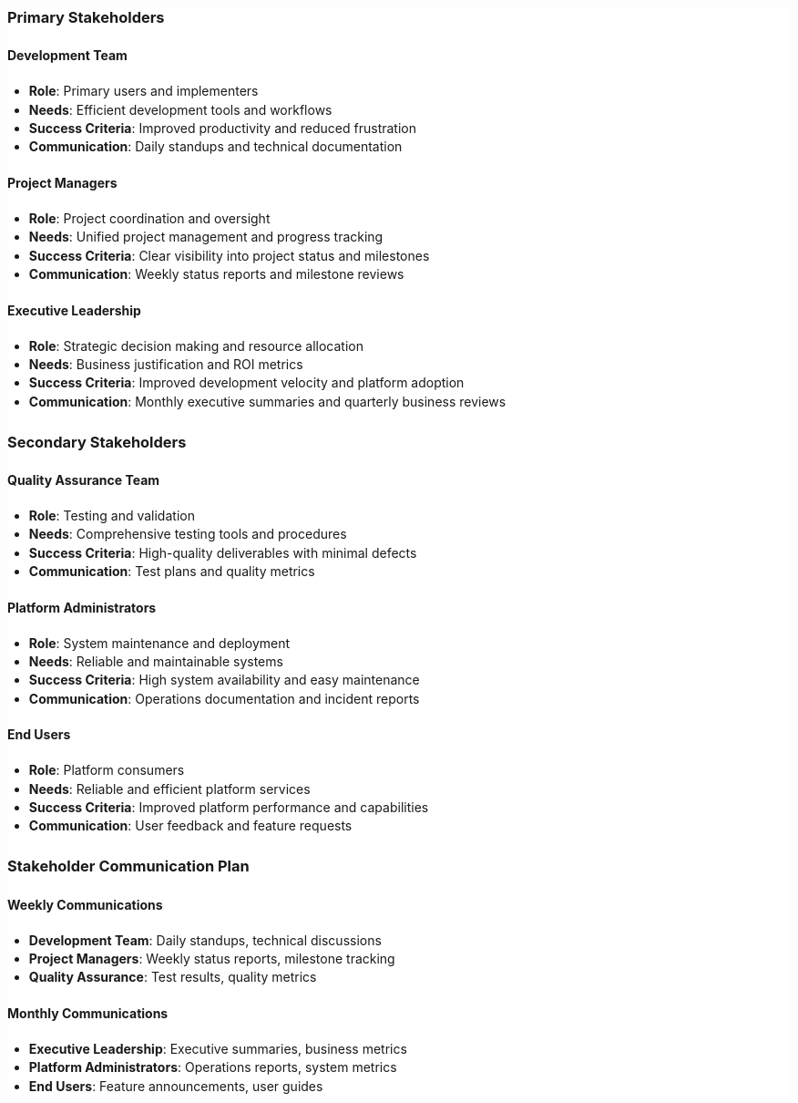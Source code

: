 ### **Primary Stakeholders**

#### **Development Team**
- **Role**: Primary users and implementers
- **Needs**: Efficient development tools and workflows
- **Success Criteria**: Improved productivity and reduced frustration
- **Communication**: Daily standups and technical documentation

#### **Project Managers**
- **Role**: Project coordination and oversight
- **Needs**: Unified project management and progress tracking
- **Success Criteria**: Clear visibility into project status and milestones
- **Communication**: Weekly status reports and milestone reviews

#### **Executive Leadership**
- **Role**: Strategic decision making and resource allocation
- **Needs**: Business justification and ROI metrics
- **Success Criteria**: Improved development velocity and platform adoption
- **Communication**: Monthly executive summaries and quarterly business reviews

### **Secondary Stakeholders**

#### **Quality Assurance Team**
- **Role**: Testing and validation
- **Needs**: Comprehensive testing tools and procedures
- **Success Criteria**: High-quality deliverables with minimal defects
- **Communication**: Test plans and quality metrics

#### **Platform Administrators**
- **Role**: System maintenance and deployment
- **Needs**: Reliable and maintainable systems
- **Success Criteria**: High system availability and easy maintenance
- **Communication**: Operations documentation and incident reports

#### **End Users**
- **Role**: Platform consumers
- **Needs**: Reliable and efficient platform services
- **Success Criteria**: Improved platform performance and capabilities
- **Communication**: User feedback and feature requests

### **Stakeholder Communication Plan**

#### **Weekly Communications**
- **Development Team**: Daily standups, technical discussions
- **Project Managers**: Weekly status reports, milestone tracking
- **Quality Assurance**: Test results, quality metrics

#### **Monthly Communications**
- **Executive Leadership**: Executive summaries, business metrics
- **Platform Administrators**: Operations reports, system metrics
- **End Users**: Feature announcements, user guides
